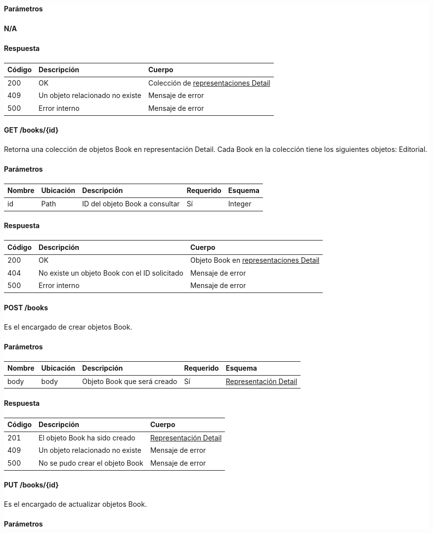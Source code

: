 #### Parámetros

#### N/A

#### Respuesta

Código|Descripción|Cuerpo
:--|:--|:--
200|OK|Colección de [representaciones Detail](#recurso-book)
409|Un objeto relacionado no existe|Mensaje de error
500|Error interno|Mensaje de error

#### GET /books/{id}

Retorna una colección de objetos Book en representación Detail.
Cada Book en la colección tiene los siguientes objetos: Editorial.

#### Parámetros

Nombre|Ubicación|Descripción|Requerido|Esquema
:--|:--|:--|:--|:--
id|Path|ID del objeto Book a consultar|Sí|Integer

#### Respuesta

Código|Descripción|Cuerpo
:--|:--|:--
200|OK|Objeto Book en [representaciones Detail](#recurso-book)
404|No existe un objeto Book con el ID solicitado|Mensaje de error
500|Error interno|Mensaje de error

#### POST /books

Es el encargado de crear objetos Book.

#### Parámetros

Nombre|Ubicación|Descripción|Requerido|Esquema
:--|:--|:--|:--|:--
body|body|Objeto Book que será creado|Sí|[Representación Detail](#recurso-book)

#### Respuesta

Código|Descripción|Cuerpo
:--|:--|:--
201|El objeto Book ha sido creado|[Representación Detail](#recurso-book)
409|Un objeto relacionado no existe|Mensaje de error
500|No se pudo crear el objeto Book|Mensaje de error

#### PUT /books/{id}

Es el encargado de actualizar objetos Book.

#### Parámetros
